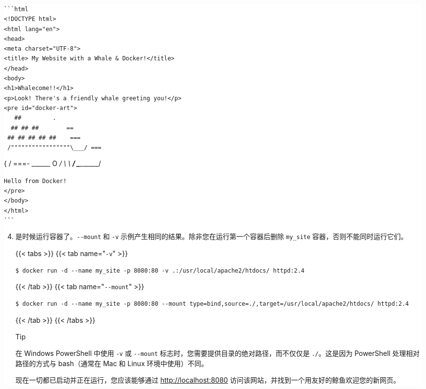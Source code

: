     ```html
    <!DOCTYPE html>
    <html lang="en">
    <head>
    <meta charset="UTF-8">
    <title> My Website with a Whale & Docker!</title>
    </head>
    <body>
    <h1>Whalecome!!</h1>
    <p>Look! There's a friendly whale greeting you!</p>
    <pre id="docker-art">
       ##         .
      ## ## ##        ==
     ## ## ## ## ##    ===
     /"""""""""""""""""\___/ ===
   {                       /  ===-
   \______ O           __/
    \    \         __/
     \____\_______/

    Hello from Docker!
    </pre>
    </body>
    </html>
    ```

4. 是时候运行容器了。`--mount` 和 `-v` 示例产生相同的结果。除非您在运行第一个容器后删除 `my_site` 容器，否则不能同时运行它们。

   {{< tabs >}}
   {{< tab name="`-v`" >}}

   ```console
   $ docker run -d --name my_site -p 8080:80 -v .:/usr/local/apache2/htdocs/ httpd:2.4
   ```

   {{< /tab >}}
   {{< tab name="`--mount`" >}}

   ```console
   $ docker run -d --name my_site -p 8080:80 --mount type=bind,source=./,target=/usr/local/apache2/htdocs/ httpd:2.4
   ```

   {{< /tab >}}
   {{< /tabs >}}


   > [!TIP]  
   > 在 Windows PowerShell 中使用 `-v` 或 `--mount` 标志时，您需要提供目录的绝对路径，而不仅仅是 `./`。这是因为 PowerShell 处理相对路径的方式与 bash（通常在 Mac 和 Linux 环境中使用）不同。



   现在一切都已启动并正在运行，您应该能够通过 [http://localhost:8080](http://localhost:8080) 访问该网站，并找到一个用友好的鲸鱼欢迎您的新网页。
